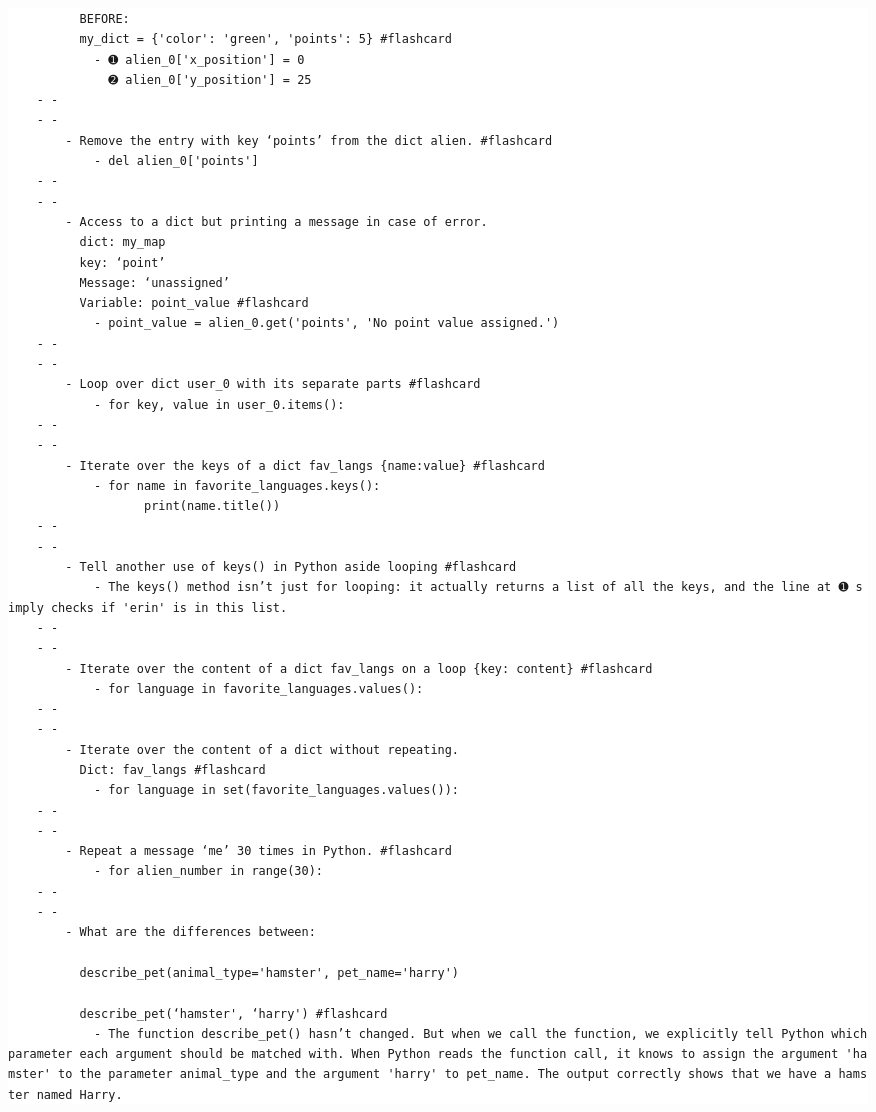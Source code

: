 			  BEFORE:
			  my_dict = {'color': 'green', 'points': 5} #flashcard
				- ➊ alien_0['x_position'] = 0
				  ➋ alien_0['y_position'] = 25
		- -
		- -
			- Remove the entry with key ‘points’ from the dict alien. #flashcard
				- del alien_0['points']
		- -
		- -
			- Access to a dict but printing a message in case of error.
			  dict: my_map
			  key: ‘point’
			  Message: ‘unassigned’
			  Variable: point_value #flashcard
				- point_value = alien_0.get('points', 'No point value assigned.')
		- -
		- -
			- Loop over dict user_0 with its separate parts #flashcard
				- for key, value in user_0.items():
		- -
		- -
			- Iterate over the keys of a dict fav_langs {name:value} #flashcard
				- for name in favorite_languages.keys():
				       print(name.title())
		- -
		- -
			- Tell another use of keys() in Python aside looping #flashcard
				- The keys() method isn’t just for looping: it actually returns a list of all the keys, and the line at ➊ simply checks if 'erin' is in this list.
		- -
		- -
			- Iterate over the content of a dict fav_langs on a loop {key: content} #flashcard
				- for language in favorite_languages.values():
		- -
		- -
			- Iterate over the content of a dict without repeating.
			  Dict: fav_langs #flashcard
				- for language in set(favorite_languages.values()):
		- -
		- -
			- Repeat a message ‘me’ 30 times in Python. #flashcard
				- for alien_number in range(30):
		- -
		- -
			- What are the differences between:
			  
			  describe_pet(animal_type='hamster', pet_name='harry')
			  
			  describe_pet(‘hamster', ‘harry') #flashcard
				- The function describe_pet() hasn’t changed. But when we call the function, we explicitly tell Python which parameter each argument should be matched with. When Python reads the function call, it knows to assign the argument 'hamster' to the parameter animal_type and the argument 'harry' to pet_name. The output correctly shows that we have a hamster named Harry.
				  